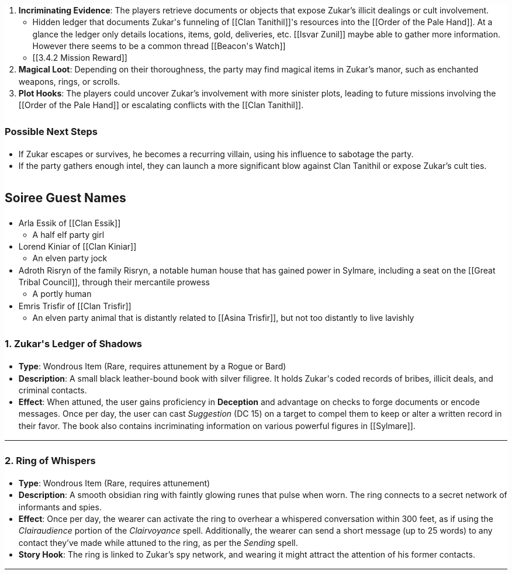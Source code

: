 1. **Incriminating Evidence**: The players retrieve documents or objects that expose Zukar’s illicit dealings or cult involvement.
	-  Hidden ledger that documents Zukar's funneling of [[Clan Tanithil]]'s resources into the [[Order of the Pale Hand]]. At a glance the ledger only details locations, items, gold, deliveries, etc. [[Isvar Zunil]] maybe able to gather more information. However there seems to be a common thread [[Beacon's Watch]]
	- [[3.4.2 Mission Reward]]
1. **Magical Loot**: Depending on their thoroughness, the party may find magical items in Zukar’s manor, such as enchanted weapons, rings, or scrolls.
2. **Plot Hooks**: The players could uncover Zukar’s involvement with more sinister plots, leading to future missions involving the [[Order of the Pale Hand]] or escalating conflicts with the [[Clan Tanithil]].

### Possible Next Steps

- If Zukar escapes or survives, he becomes a recurring villain, using his influence to sabotage the party.
- If the party gathers enough intel, they can launch a more significant blow against Clan Tanithil or expose Zukar’s cult ties.

## Soiree Guest Names
- Arla Essik of [[Clan Essik]]
	- A half elf party girl
- Lorend Kiniar of [[Clan Kiniar]]
	- An elven party jock
- Adroth Risryn of the family Risryn, a notable human house that has gained power in Sylmare, including a seat on the [[Great Tribal Council]], through their mercantile prowess 
	- A portly human
- Emris Trisfir of [[Clan Trisfir]]
	- An elven party animal that is distantly related to [[Asina Trisfir]], but not too distantly to live lavishly


### 1. **Zukar's Ledger of Shadows**

- **Type**: Wondrous Item (Rare, requires attunement by a Rogue or Bard)
- **Description**: A small black leather-bound book with silver filigree. It holds Zukar's coded records of bribes, illicit deals, and criminal contacts.
- **Effect**: When attuned, the user gains proficiency in **Deception** and advantage on checks to forge documents or encode messages. Once per day, the user can cast _Suggestion_ (DC 15) on a target to compel them to keep or alter a written record in their favor. The book also contains incriminating information on various powerful figures in [[Sylmare]].

---

### 2. **Ring of Whispers**

- **Type**: Wondrous Item (Rare, requires attunement)
- **Description**: A smooth obsidian ring with faintly glowing runes that pulse when worn. The ring connects to a secret network of informants and spies.
- **Effect**: Once per day, the wearer can activate the ring to overhear a whispered conversation within 300 feet, as if using the _Clairaudience_ portion of the _Clairvoyance_ spell. Additionally, the wearer can send a short message (up to 25 words) to any contact they’ve made while attuned to the ring, as per the _Sending_ spell.
- **Story Hook**: The ring is linked to Zukar’s spy network, and wearing it might attract the attention of his former contacts.

---